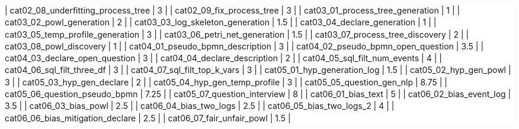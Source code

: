 | cat02_08_underfitting_process_tree |    3    |
| cat02_09_fix_process_tree          |    3    |
| cat03_01_process_tree_generation   |    1    |
| cat03_02_powl_generation           |    2    |
| cat03_03_log_skeleton_generation   |    1.5  |
| cat03_04_declare_generation        |    1    |
| cat03_05_temp_profile_generation   |    3    |
| cat03_06_petri_net_generation      |    1.5  |
| cat03_07_process_tree_discovery    |    2    |
| cat03_08_powl_discovery            |    1    |
| cat04_01_pseudo_bpmn_description   |    3    |
| cat04_02_pseudo_bpmn_open_question |    3.5  |
| cat04_03_declare_open_question     |    3    |
| cat04_04_declare_description       |    2    |
| cat04_05_sql_filt_num_events       |    4    |
| cat04_06_sql_filt_three_df         |    3    |
| cat04_07_sql_filt_top_k_vars       |    3    |
| cat05_01_hyp_generation_log        |    1.5  |
| cat05_02_hyp_gen_powl              |    3    |
| cat05_03_hyp_gen_declare           |    2    |
| cat05_04_hyp_gen_temp_profile      |    3    |
| cat05_05_question_gen_nlp          |    8.75 |
| cat05_06_question_pseudo_bpmn      |    7.25 |
| cat05_07_question_interview        |    8    |
| cat06_01_bias_text                 |    5    |
| cat06_02_bias_event_log            |    3.5  |
| cat06_03_bias_powl                 |    2.5  |
| cat06_04_bias_two_logs             |    2.5  |
| cat06_05_bias_two_logs_2           |    4    |
| cat06_06_bias_mitigation_declare   |    2.5  |
| cat06_07_fair_unfair_powl          |    1.5  |
